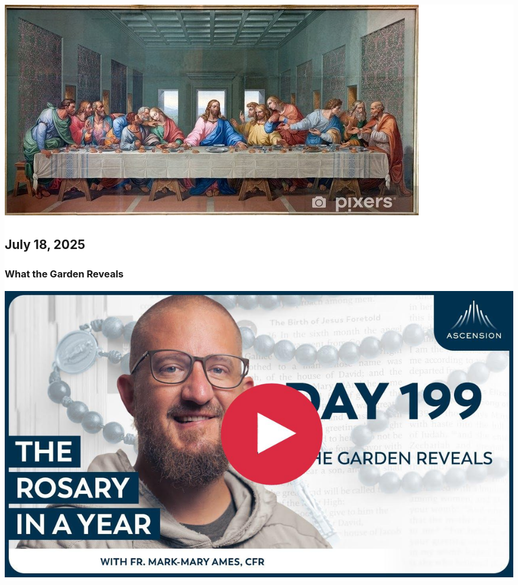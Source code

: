 [![Giacomo Raffaeli's mosaic 'The Last Supper' in Minoritenkirche, Vienna, vividly portrays Jesus and his disciples in a moment of sacred significance](July/jpgs/lastsupperraffaeli.jpg)](<https://img.pixers.pics/pho_wat(s3:700/FO/64/35/99/27/700_FO64359927_6dfc0ba27fcd9eeb72fb58293cbdf30a.jpg,700,356,cms:2018/10/5bd1b6b8d04b8_220x50-watermark.png,over,480,306,jpg)/stickers-vienna-mosaic-of-last-supper-copy-leonardo-da-vinci.jpg.jpg> "Giacomo Raffaeli's mosaic 'The Last Supper' in Minoritenkirche, Vienna, vividly portrays Jesus and his disciples in a moment of sacred significance")

## July 18, 2025

### What the Garden Reveals

[![What the Garden Reveals](/July/jpgs/Day199.jpg)](https://youtu.be/cO2f6tL6qPQ "What the Garden Reveals")
